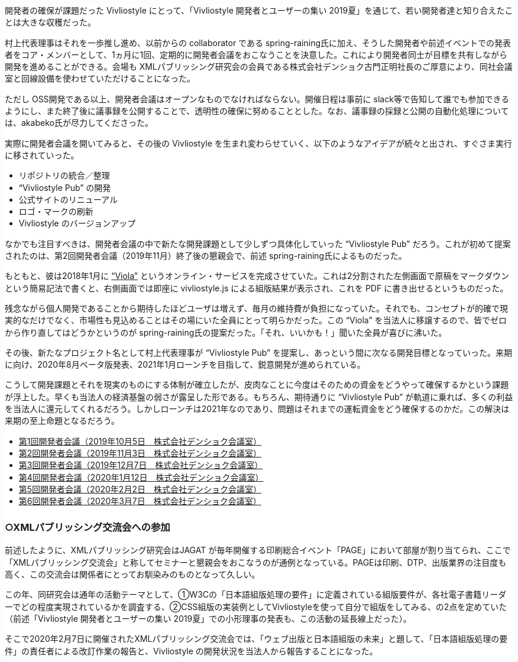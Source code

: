 開発者の確保が課題だった Vivliostyle にとって、「Vivliostyle 開発者とユーザーの集い 2019夏」を通じて、若い開発者達と知り合えたことは大きな収穫だった。

村上代表理事はそれを一歩推し進め、以前からの collaborator である spring-raining氏に加え、そうした開発者や前述イベントでの発表者をコア・メンバーとして、1ヵ月に1回、定期的に開発者会議をおこなうことを決意した。これにより開発者同士が目標を共有しながら開発を進めることができる。会場も XMLパブリッシング研究会の会員である株式会社デンショク古門正明社長のご厚意により、同社会議室と回線設備を使わせていただけることになった。

ただし OSS開発である以上、開発者会議はオープンなものでなければならない。開催日程は事前に slack等で告知して誰でも参加できるようにし、また終了後に議事録を公開することで、透明性の確保に努めることとした。なお、議事録の採録と公開の自動化処理については、akabeko氏が尽力してくださった。

実際に開発者会議を開いてみると、その後の Vivliostyle を生まれ変わらせていく、以下のようなアイデアが続々と出され、すぐさま実行に移されていった。


- リポジトリの統合／整理
- “Vivliostyle Pub” の開発
- 公式サイトのリニューアル
- ロゴ・マークの刷新
- Vivliostyle のバージョンアップ

なかでも注目すべきは、開発者会議の中で新たな開発課題として少しずつ具体化していった “Vivliostyle Pub” だろう。これが初めて提案されたのは、第2回開発者会議（2019年11月）終了後の懇親会で、前述 spring-raining氏によるものだった。

もともと、彼は2018年1月に [“Viola”](https://viola.pub/) というオンライン・サービスを完成させていた。これは2分割された左側画面で原稿をマークダウンという簡易記法で書くと、右側画面では即座に vivliostyle.js による組版結果が表示され、これを PDF に書き出せるというものだった。

残念ながら個人開発であることから期待したほどユーザは増えず、毎月の維持費が負担になっていた。それでも、コンセプトが的確で現実的なだけでなく、市場性も見込めることはその場にいた全員にとって明らかだった。この “Viola” を当法人に移譲するので、皆でゼロから作り直してはどうかというのが spring-raining氏の提案だった。「それ、いいかも！」聞いた全員が喜びに沸いた。

その後、新たなプロジェクト名として村上代表理事が “Vivliostyle Pub” を提案し、あっという間に次なる開発目標となっていった。来期に向け、2020年8月ベータ版発表、2021年1月ローンチを目指して、鋭意開発が進められている。

こうして開発課題とそれを現実のものにする体制が確立したが、皮肉なことに今度はそのための資金をどうやって確保するかという課題が浮上した。早くも当法人の経済基盤の弱さが露呈した形である。もちろん、期待通りに “Vivliostyle Pub” が軌道に乗れば、多くの利益を当法人に還元してくれるだろう。しかしローンチは2021年なのであり、問題はそれまでの運転資金をどう確保するのかだ。この解決は来期の至上命題となるだろう。


- [第1回開発者会議（2019年10月5日　株式会社デンショク会議室）](https://github.com/vivliostyle/discussion/wiki/slack-meeting-log-2019-10-05)
- [第2回開発者会議（2019年11月3日　株式会社デンショク会議室）](https://github.com/vivliostyle/discussion/wiki/slack-meeting-log-2019-11-03)
- [第3回開発者会議（2019年12月7日　株式会社デンショク会議室）](https://github.com/vivliostyle/discussion/wiki/slack-meeting-log-2019-12-07)
- [第4回開発者会議（2020年1月12日　株式会社デンショク会議室）](https://github.com/vivliostyle/discussion/wiki/slack-meeting-log-2020-01-12)
- [第5回開発者会議（2020年2月2日　株式会社デンショク会議室）](https://github.com/vivliostyle/discussion/wiki/slack-meeting-log-2020-02-02)
- [第6回開発者会議（2020年3月7日　株式会社デンショク会議室）](https://github.com/vivliostyle/discussion/wiki/slack-meeting-log-2020-03-07)

### **○XMLパブリッシング交流会への参加**

前述したように、XMLパブリッシング研究会はJAGAT が毎年開催する印刷総合イベント「PAGE」において部屋が割り当てられ、ここで「XMLパブリッシング交流会」と称してセミナーと懇親会をおこなうのが通例となっている。PAGEは印刷、DTP、出版業界の注目度も高く、この交流会は関係者にとってお馴染みのものとなって久しい。

この年、同研究会は通年の活動テーマとして、①W3Cの「日本語組版処理の要件」に定義されている組版要件が、各社電子書籍リーダーでどの程度実現されているかを調査する、②CSS組版の実装例としてVivliostyleを使って自分で組版をしてみる、の2点を定めていた（前述「Vivliostyle 開発者とユーザーの集い 2019夏」での小形理事の発表も、この活動の延長線上だった）。

そこで2020年2月7日に開催されたXMLパブリッシング交流会では、「ウェブ出版と日本語組版の未来」と題して、「日本語組版処理の要件」の責任者による改訂作業の報告と、Vivliostyle の開発状況を当法人から報告することになった。
